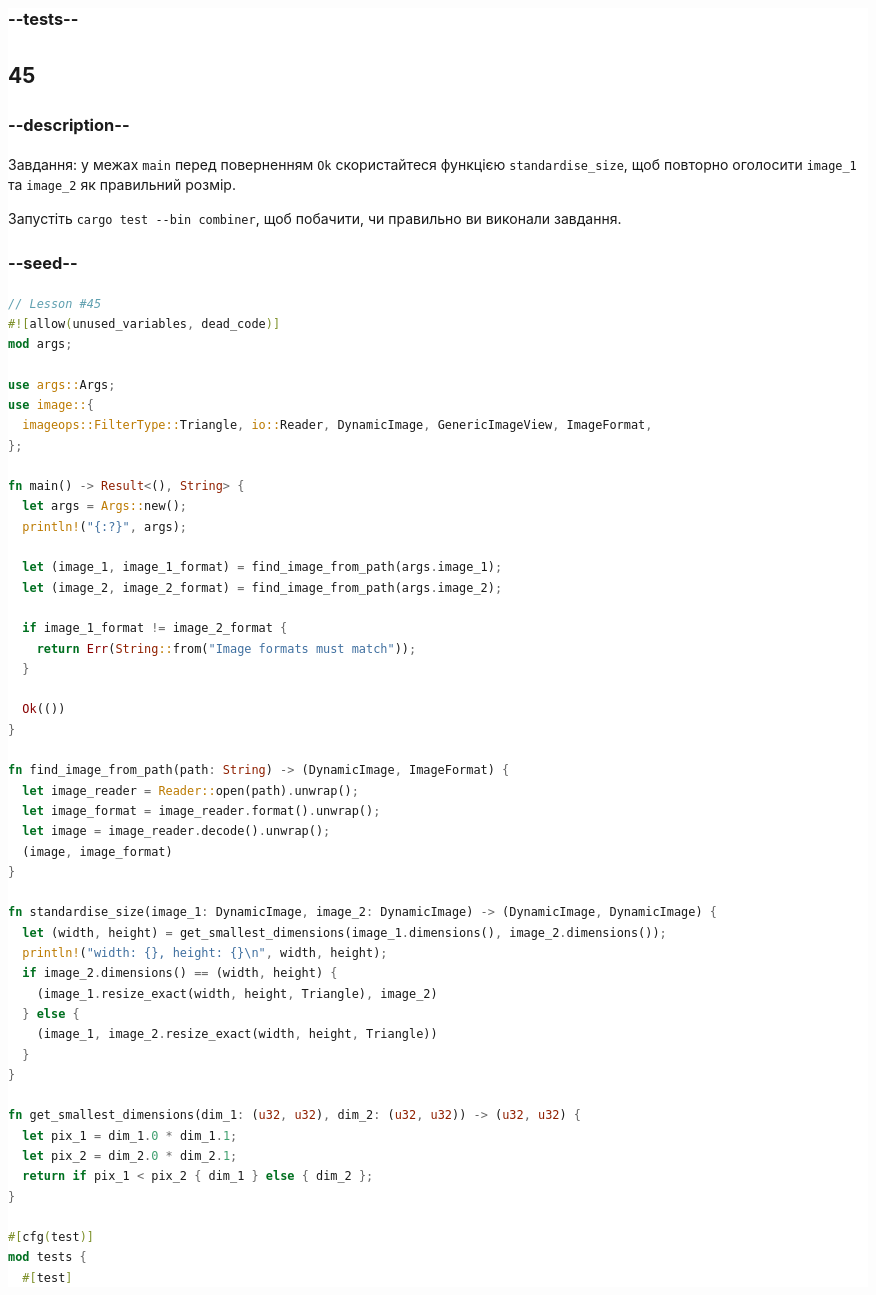 ### --tests--

## 45

### --description--

Завдання: у межах `main` перед поверненням `Ok` скористайтеся функцією `standardise_size`, щоб повторно оголосити `image_1` та `image_2` як правильний розмір.

Запустіть `cargo test --bin combiner`, щоб побачити, чи правильно ви виконали завдання.

### --seed--

```rust
// Lesson #45
#![allow(unused_variables, dead_code)]
mod args;

use args::Args;
use image::{
  imageops::FilterType::Triangle, io::Reader, DynamicImage, GenericImageView, ImageFormat,
};

fn main() -> Result<(), String> {
  let args = Args::new();
  println!("{:?}", args);

  let (image_1, image_1_format) = find_image_from_path(args.image_1);
  let (image_2, image_2_format) = find_image_from_path(args.image_2);

  if image_1_format != image_2_format {
    return Err(String::from("Image formats must match"));
  }

  Ok(())
}

fn find_image_from_path(path: String) -> (DynamicImage, ImageFormat) {
  let image_reader = Reader::open(path).unwrap();
  let image_format = image_reader.format().unwrap();
  let image = image_reader.decode().unwrap();
  (image, image_format)
}

fn standardise_size(image_1: DynamicImage, image_2: DynamicImage) -> (DynamicImage, DynamicImage) {
  let (width, height) = get_smallest_dimensions(image_1.dimensions(), image_2.dimensions());
  println!("width: {}, height: {}\n", width, height);
  if image_2.dimensions() == (width, height) {
    (image_1.resize_exact(width, height, Triangle), image_2)
  } else {
    (image_1, image_2.resize_exact(width, height, Triangle))
  }
}

fn get_smallest_dimensions(dim_1: (u32, u32), dim_2: (u32, u32)) -> (u32, u32) {
  let pix_1 = dim_1.0 * dim_1.1;
  let pix_2 = dim_2.0 * dim_2.1;
  return if pix_1 < pix_2 { dim_1 } else { dim_2 };
}

#[cfg(test)]
mod tests {
  #[test]
```